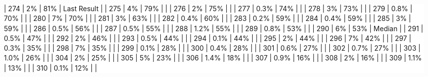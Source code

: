 | 274 | 2% | 81% | Last Result |
| 275 | 4% | 79% |  |
| 276 | 2% | 75% |  |
| 277 | 0.3% | 74% |  |
| 278 | 3% | 73% |  |
| 279 | 0.8% | 70% |  |
| 280 | 7% | 70% |  |
| 281 | 3% | 63% |  |
| 282 | 0.4% | 60% |  |
| 283 | 0.2% | 59% |  |
| 284 | 0.4% | 59% |  |
| 285 | 3% | 59% |  |
| 286 | 0.5% | 56% |  |
| 287 | 0.5% | 55% |  |
| 288 | 1.2% | 55% |  |
| 289 | 0.8% | 53% |  |
| 290 | 6% | 53% | Median |
| 291 | 0.5% | 47% |  |
| 292 | 2% | 46% |  |
| 293 | 0.5% | 44% |  |
| 294 | 0.1% | 44% |  |
| 295 | 2% | 44% |  |
| 296 | 7% | 42% |  |
| 297 | 0.3% | 35% |  |
| 298 | 7% | 35% |  |
| 299 | 0.1% | 28% |  |
| 300 | 0.4% | 28% |  |
| 301 | 0.6% | 27% |  |
| 302 | 0.7% | 27% |  |
| 303 | 1.0% | 26% |  |
| 304 | 2% | 25% |  |
| 305 | 5% | 23% |  |
| 306 | 1.4% | 18% |  |
| 307 | 0.9% | 16% |  |
| 308 | 2% | 16% |  |
| 309 | 1.1% | 13% |  |
| 310 | 0.1% | 12% |  |